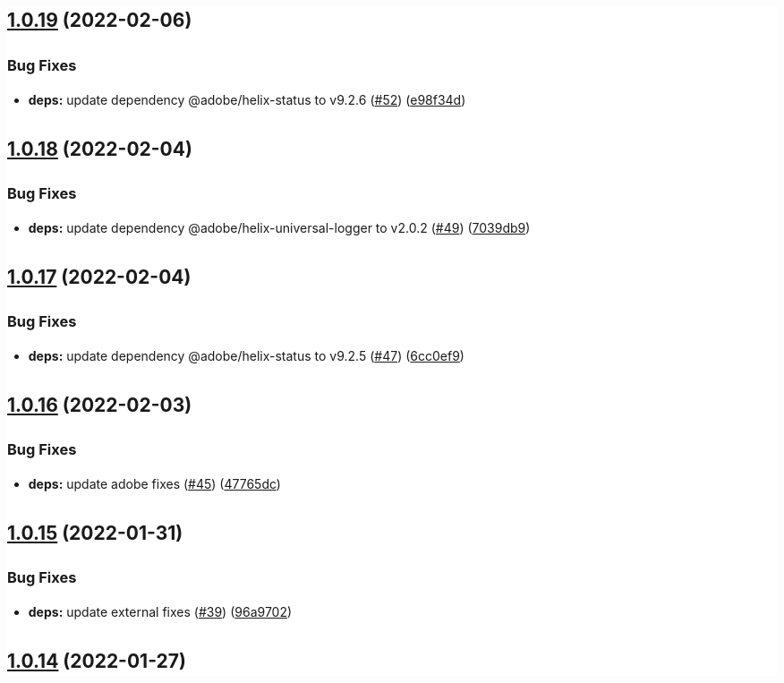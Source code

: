 ## [1.0.19](https://github.com/adobe/helix-contentsource-connector/compare/v1.0.18...v1.0.19) (2022-02-06)


### Bug Fixes

* **deps:** update dependency @adobe/helix-status to v9.2.6 ([#52](https://github.com/adobe/helix-contentsource-connector/issues/52)) ([e98f34d](https://github.com/adobe/helix-contentsource-connector/commit/e98f34db5d3e17ced9681fb33fd60632937f9611))

## [1.0.18](https://github.com/adobe/helix-contentsource-connector/compare/v1.0.17...v1.0.18) (2022-02-04)


### Bug Fixes

* **deps:** update dependency @adobe/helix-universal-logger to v2.0.2 ([#49](https://github.com/adobe/helix-contentsource-connector/issues/49)) ([7039db9](https://github.com/adobe/helix-contentsource-connector/commit/7039db93618efa092fd8bebac5bdd0fd2e72d872))

## [1.0.17](https://github.com/adobe/helix-contentsource-connector/compare/v1.0.16...v1.0.17) (2022-02-04)


### Bug Fixes

* **deps:** update dependency @adobe/helix-status to v9.2.5 ([#47](https://github.com/adobe/helix-contentsource-connector/issues/47)) ([6cc0ef9](https://github.com/adobe/helix-contentsource-connector/commit/6cc0ef9ec9406e798bb42ec49300928ce8244c14))

## [1.0.16](https://github.com/adobe/helix-contentsource-connector/compare/v1.0.15...v1.0.16) (2022-02-03)


### Bug Fixes

* **deps:** update adobe fixes ([#45](https://github.com/adobe/helix-contentsource-connector/issues/45)) ([47765dc](https://github.com/adobe/helix-contentsource-connector/commit/47765dcc6aa841a8fe5055a7f9519df5aac638da))

## [1.0.15](https://github.com/adobe/helix-contentsource-connector/compare/v1.0.14...v1.0.15) (2022-01-31)


### Bug Fixes

* **deps:** update external fixes ([#39](https://github.com/adobe/helix-contentsource-connector/issues/39)) ([96a9702](https://github.com/adobe/helix-contentsource-connector/commit/96a9702adb1b8327231f3f2e36e76cd3ff60f1d4))

## [1.0.14](https://github.com/adobe/helix-contentsource-connector/compare/v1.0.13...v1.0.14) (2022-01-27)

